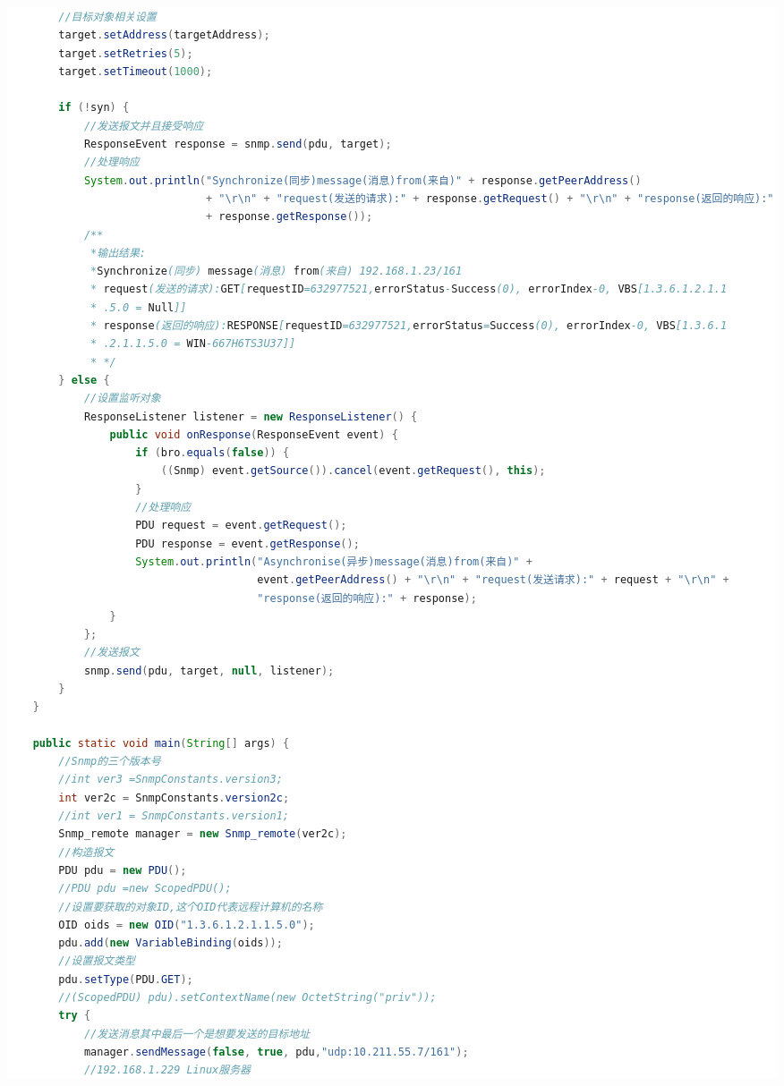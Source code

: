 ```java
        //目标对象相关设置
        target.setAddress(targetAddress);
        target.setRetries(5);
        target.setTimeout(1000);

        if (!syn) {
            //发送报文并且接受响应
            ResponseEvent response = snmp.send(pdu, target);
            //处理响应
            System.out.println("Synchronize(同步)message(消息)from(来自)" + response.getPeerAddress()
                               + "\r\n" + "request(发送的请求):" + response.getRequest() + "\r\n" + "response(返回的响应):"
                               + response.getResponse());
            /**
             *输出结果:
             *Synchronize(同步) message(消息) from(来自) 192.168.1.23/161
             * request(发送的请求):GET[requestID=632977521,errorStatus-Success(0), errorIndex-0, VBS[1.3.6.1.2.1.1
             * .5.0 = Null]]
             * response(返回的响应):RESPONSE[requestID=632977521,errorStatus=Success(0), errorIndex-0, VBS[1.3.6.1
             * .2.1.1.5.0 = WIN-667H6TS3U37]]
             * */
        } else {
            //设置监听对象
            ResponseListener listener = new ResponseListener() {
                public void onResponse(ResponseEvent event) {
                    if (bro.equals(false)) {
                        ((Snmp) event.getSource()).cancel(event.getRequest(), this);
                    }
                    //处理响应
                    PDU request = event.getRequest();
                    PDU response = event.getResponse();
                    System.out.println("Asynchronise(异步)message(消息)from(来自)" +
                                       event.getPeerAddress() + "\r\n" + "request(发送请求):" + request + "\r\n" +
                                       "response(返回的响应):" + response);
                }
            };
            //发送报文
            snmp.send(pdu, target, null, listener);
        }
    }

    public static void main(String[] args) {
        //Snmp的三个版本号
        //int ver3 =SnmpConstants.version3;
        int ver2c = SnmpConstants.version2c;
        //int ver1 = SnmpConstants.version1;
        Snmp_remote manager = new Snmp_remote(ver2c);
        //构造报文
        PDU pdu = new PDU();
        //PDU pdu =new ScopedPDU();
        //设置要获取的对象ID,这个OID代表远程计算机的名称
        OID oids = new OID("1.3.6.1.2.1.1.5.0");
        pdu.add(new VariableBinding(oids));
        //设置报文类型
        pdu.setType(PDU.GET);
        //(ScopedPDU) pdu).setContextName(new OctetString("priv"));
        try {
            //发送消息其中最后一个是想要发送的目标地址
            manager.sendMessage(false, true, pdu,"udp:10.211.55.7/161");
            //192.168.1.229 Linux服务器
```